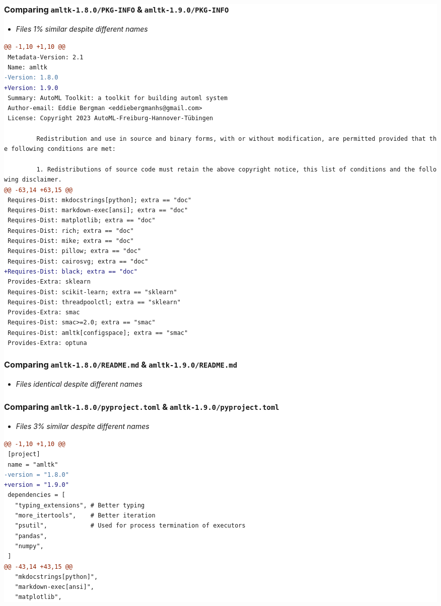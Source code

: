 ### Comparing `amltk-1.8.0/PKG-INFO` & `amltk-1.9.0/PKG-INFO`

 * *Files 1% similar despite different names*

```diff
@@ -1,10 +1,10 @@
 Metadata-Version: 2.1
 Name: amltk
-Version: 1.8.0
+Version: 1.9.0
 Summary: AutoML Toolkit: a toolkit for building automl system
 Author-email: Eddie Bergman <eddiebergmanhs@gmail.com>
 License: Copyright 2023 AutoML-Freiburg-Hannover-Tübingen
         
         Redistribution and use in source and binary forms, with or without modification, are permitted provided that the following conditions are met:
         
         1. Redistributions of source code must retain the above copyright notice, this list of conditions and the following disclaimer.
@@ -63,14 +63,15 @@
 Requires-Dist: mkdocstrings[python]; extra == "doc"
 Requires-Dist: markdown-exec[ansi]; extra == "doc"
 Requires-Dist: matplotlib; extra == "doc"
 Requires-Dist: rich; extra == "doc"
 Requires-Dist: mike; extra == "doc"
 Requires-Dist: pillow; extra == "doc"
 Requires-Dist: cairosvg; extra == "doc"
+Requires-Dist: black; extra == "doc"
 Provides-Extra: sklearn
 Requires-Dist: scikit-learn; extra == "sklearn"
 Requires-Dist: threadpoolctl; extra == "sklearn"
 Provides-Extra: smac
 Requires-Dist: smac>=2.0; extra == "smac"
 Requires-Dist: amltk[configspace]; extra == "smac"
 Provides-Extra: optuna
```

### Comparing `amltk-1.8.0/README.md` & `amltk-1.9.0/README.md`

 * *Files identical despite different names*

### Comparing `amltk-1.8.0/pyproject.toml` & `amltk-1.9.0/pyproject.toml`

 * *Files 3% similar despite different names*

```diff
@@ -1,10 +1,10 @@
 [project]
 name = "amltk"
-version = "1.8.0"
+version = "1.9.0"
 dependencies = [
   "typing_extensions", # Better typing
   "more_itertools",    # Better iteration
   "psutil",            # Used for process termination of executors
   "pandas",
   "numpy",
 ]
@@ -43,14 +43,15 @@
   "mkdocstrings[python]",
   "markdown-exec[ansi]",
   "matplotlib",
```